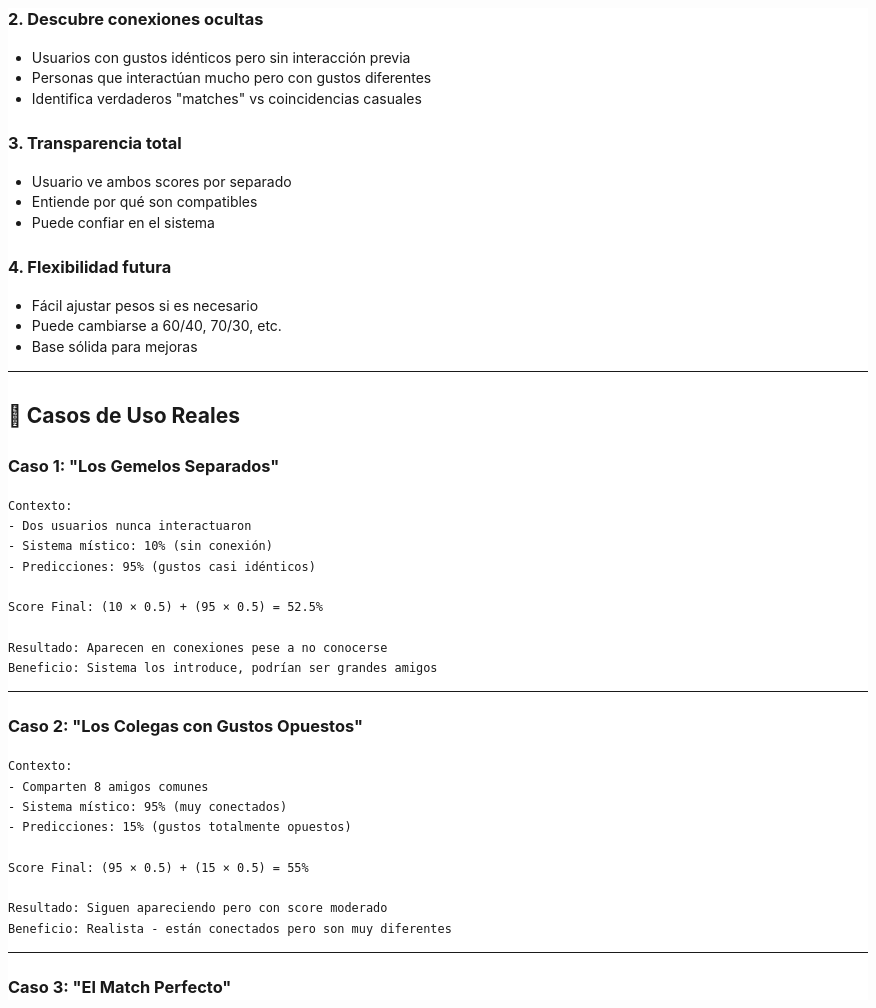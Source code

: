 ### 2. **Descubre conexiones ocultas**
- Usuarios con gustos idénticos pero sin interacción previa
- Personas que interactúan mucho pero con gustos diferentes
- Identifica verdaderos "matches" vs coincidencias casuales

### 3. **Transparencia total**
- Usuario ve ambos scores por separado
- Entiende por qué son compatibles
- Puede confiar en el sistema

### 4. **Flexibilidad futura**
- Fácil ajustar pesos si es necesario
- Puede cambiarse a 60/40, 70/30, etc.
- Base sólida para mejoras

---

## 🎯 Casos de Uso Reales

### Caso 1: "Los Gemelos Separados"

```
Contexto:
- Dos usuarios nunca interactuaron
- Sistema místico: 10% (sin conexión)
- Predicciones: 95% (gustos casi idénticos)

Score Final: (10 × 0.5) + (95 × 0.5) = 52.5%

Resultado: Aparecen en conexiones pese a no conocerse
Beneficio: Sistema los introduce, podrían ser grandes amigos
```

---

### Caso 2: "Los Colegas con Gustos Opuestos"

```
Contexto:
- Comparten 8 amigos comunes
- Sistema místico: 95% (muy conectados)
- Predicciones: 15% (gustos totalmente opuestos)

Score Final: (95 × 0.5) + (15 × 0.5) = 55%

Resultado: Siguen apareciendo pero con score moderado
Beneficio: Realista - están conectados pero son muy diferentes
```

---

### Caso 3: "El Match Perfecto"
